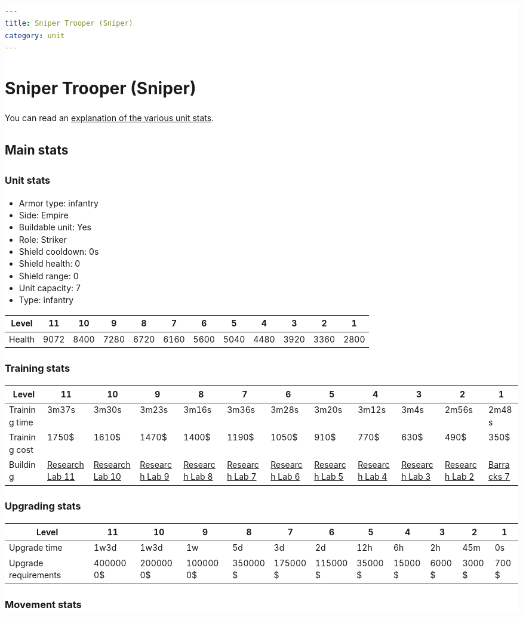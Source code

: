 ```yaml
---
title: Sniper Trooper (Sniper)
category: unit
---
```


# Sniper Trooper (Sniper)

You can read an [explanation  of the various unit stats](unitexplained.md).

## Main stats

### Unit stats

  * Armor type: infantry
  * Side: Empire
  * Buildable unit: Yes
  * Role: Striker
  * Shield cooldown: 0s
  * Shield health: 0
  * Shield range: 0
  * Unit capacity: 7
  * Type: infantry

|Level |11  |10  |9   |8   |7   |6   |5   |4   |3   |2   |1   |
|------|----|----|----|----|----|----|----|----|----|----|----|
|Health|9072|8400|7280|6720|6160|5600|5040|4480|3920|3360|2800|


### Training stats

|Level        |11                                      |10                                      |9                                      |8                                      |7                                      |6                                      |5                                      |4                                      |3                                      |2                                      |1                                |
|-------------|----------------------------------------|----------------------------------------|---------------------------------------|---------------------------------------|---------------------------------------|---------------------------------------|---------------------------------------|---------------------------------------|---------------------------------------|---------------------------------------|---------------------------------|
|Training time|3m37s                                   |3m30s                                   |3m23s                                  |3m16s                                  |3m36s                                  |3m28s                                  |3m20s                                  |3m12s                                  |3m4s                                   |2m56s                                  |2m48s                            |
|Training cost|1750$                                   |1610$                                   |1470$                                  |1400$                                  |1190$                                  |1050$                                  |910$                                   |770$                                   |630$                                   |490$                                   |350$                             |
|Building     |[Research Lab 11](empireOffenseLab.html)|[Research Lab 10](empireOffenseLab.html)|[Research Lab 9](empireOffenseLab.html)|[Research Lab 8](empireOffenseLab.html)|[Research Lab 7](empireOffenseLab.html)|[Research Lab 6](empireOffenseLab.html)|[Research Lab 5](empireOffenseLab.html)|[Research Lab 4](empireOffenseLab.html)|[Research Lab 3](empireOffenseLab.html)|[Research Lab 2](empireOffenseLab.html)|[Barracks 7](empireBarracks.html)|


### Upgrading stats

|Level               |11      |10      |9       |8      |7      |6      |5     |4     |3    |2    |1   |
|--------------------|--------|--------|--------|-------|-------|-------|------|------|-----|-----|----|
|Upgrade time        |1w3d    |1w3d    |1w      |5d     |3d     |2d     |12h   |6h    |2h   |45m  |0s  |
|Upgrade requirements|4000000$|2000000$|1000000$|350000$|175000$|115000$|35000$|15000$|6000$|3000$|700$|


### Movement stats
